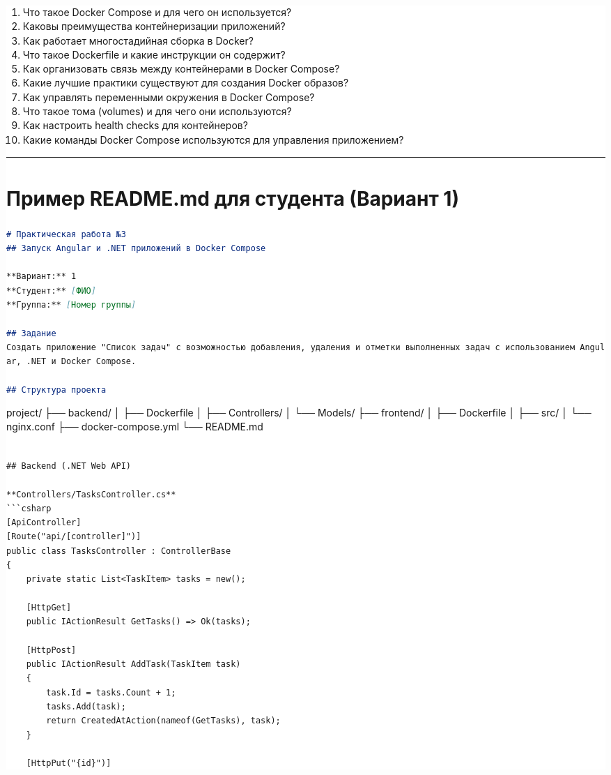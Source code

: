 1. Что такое Docker Compose и для чего он используется?
2. Каковы преимущества контейнеризации приложений?
3. Как работает многостадийная сборка в Docker?
4. Что такое Dockerfile и какие инструкции он содержит?
5. Как организовать связь между контейнерами в Docker Compose?
6. Какие лучшие практики существуют для создания Docker образов?
7. Как управлять переменными окружения в Docker Compose?
8. Что такое тома (volumes) и для чего они используются?
9. Как настроить health checks для контейнеров?
10. Какие команды Docker Compose используются для управления приложением?

---

# Пример README.md для студента (Вариант 1)

```markdown
# Практическая работа №3
## Запуск Angular и .NET приложений в Docker Compose

**Вариант:** 1
**Студент:** [ФИО]
**Группа:** [Номер группы]

## Задание
Создать приложение "Список задач" с возможностью добавления, удаления и отметки выполненных задач с использованием Angular, .NET и Docker Compose.

## Структура проекта
```
project/
├── backend/
│   ├── Dockerfile
│   ├── Controllers/
│   └── Models/
├── frontend/
│   ├── Dockerfile
│   ├── src/
│   └── nginx.conf
├── docker-compose.yml
└── README.md
```

## Backend (.NET Web API)

**Controllers/TasksController.cs**
```csharp
[ApiController]
[Route("api/[controller]")]
public class TasksController : ControllerBase
{
    private static List<TaskItem> tasks = new();

    [HttpGet]
    public IActionResult GetTasks() => Ok(tasks);

    [HttpPost]
    public IActionResult AddTask(TaskItem task)
    {
        task.Id = tasks.Count + 1;
        tasks.Add(task);
        return CreatedAtAction(nameof(GetTasks), task);
    }

    [HttpPut("{id}")]
```